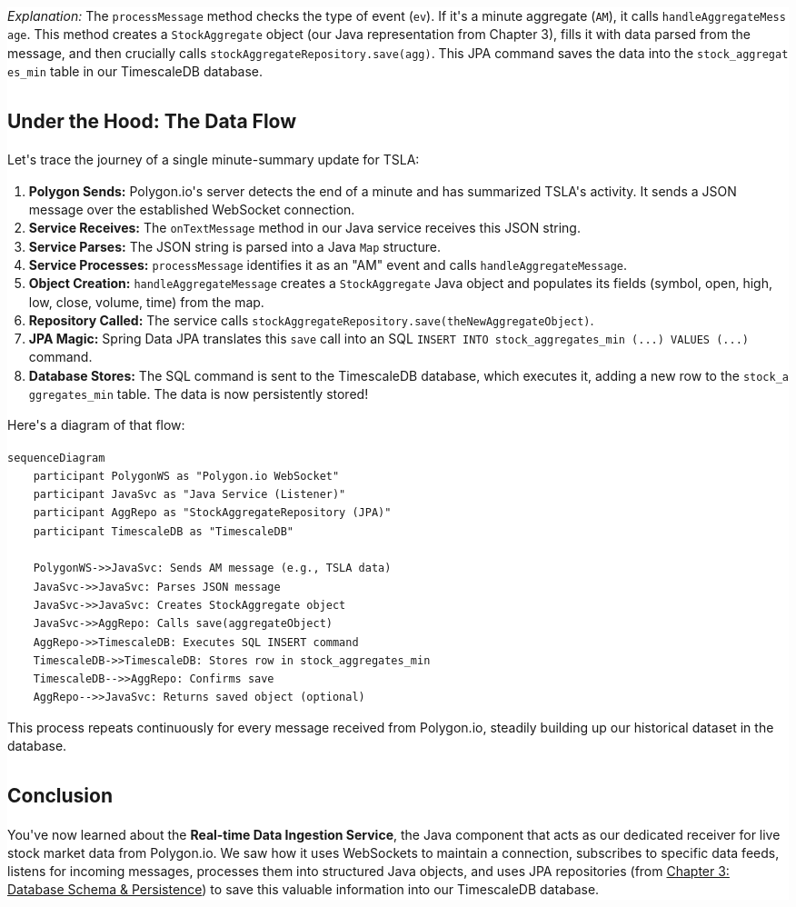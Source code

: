 *Explanation:* The `processMessage` method checks the type of event (`ev`). If it's a minute aggregate (`AM`), it calls `handleAggregateMessage`. This method creates a `StockAggregate` object (our Java representation from Chapter 3), fills it with data parsed from the message, and then crucially calls `stockAggregateRepository.save(agg)`. This JPA command saves the data into the `stock_aggregates_min` table in our TimescaleDB database.

## Under the Hood: The Data Flow

Let's trace the journey of a single minute-summary update for TSLA:

1.  **Polygon Sends:** Polygon.io's server detects the end of a minute and has summarized TSLA's activity. It sends a JSON message over the established WebSocket connection.
2.  **Service Receives:** The `onTextMessage` method in our Java service receives this JSON string.
3.  **Service Parses:** The JSON string is parsed into a Java `Map` structure.
4.  **Service Processes:** `processMessage` identifies it as an "AM" event and calls `handleAggregateMessage`.
5.  **Object Creation:** `handleAggregateMessage` creates a `StockAggregate` Java object and populates its fields (symbol, open, high, low, close, volume, time) from the map.
6.  **Repository Called:** The service calls `stockAggregateRepository.save(theNewAggregateObject)`.
7.  **JPA Magic:** Spring Data JPA translates this `save` call into an SQL `INSERT INTO stock_aggregates_min (...) VALUES (...)` command.
8.  **Database Stores:** The SQL command is sent to the TimescaleDB database, which executes it, adding a new row to the `stock_aggregates_min` table. The data is now persistently stored!

Here's a diagram of that flow:

```mermaid
sequenceDiagram
    participant PolygonWS as "Polygon.io WebSocket"
    participant JavaSvc as "Java Service (Listener)"
    participant AggRepo as "StockAggregateRepository (JPA)"
    participant TimescaleDB as "TimescaleDB"

    PolygonWS->>JavaSvc: Sends AM message (e.g., TSLA data)
    JavaSvc->>JavaSvc: Parses JSON message
    JavaSvc->>JavaSvc: Creates StockAggregate object
    JavaSvc->>AggRepo: Calls save(aggregateObject)
    AggRepo->>TimescaleDB: Executes SQL INSERT command
    TimescaleDB->>TimescaleDB: Stores row in stock_aggregates_min
    TimescaleDB-->>AggRepo: Confirms save
    AggRepo-->>JavaSvc: Returns saved object (optional)

```

This process repeats continuously for every message received from Polygon.io, steadily building up our historical dataset in the database.

## Conclusion

You've now learned about the **Real-time Data Ingestion Service**, the Java component that acts as our dedicated receiver for live stock market data from Polygon.io. We saw how it uses WebSockets to maintain a connection, subscribes to specific data feeds, listens for incoming messages, processes them into structured Java objects, and uses JPA repositories (from [Chapter 3: Database Schema & Persistence](03_database_schema___persistence_.md)) to save this valuable information into our TimescaleDB database.
